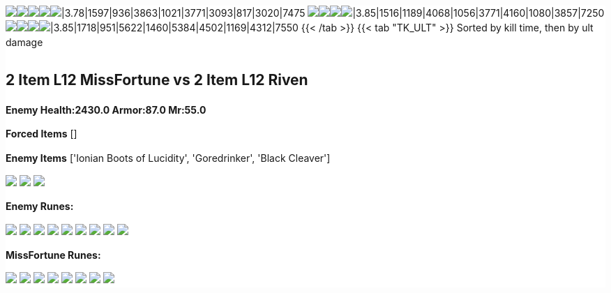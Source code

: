 ![](/item/6672.png)![](/item/3085.png)![](/item/1055.png)![](/item/1037.png)![](/item/1036.png)|3.78|1597|936|3863|1021|3771|3093|817|3020|7475
![](/item/3153.png)![](/item/3091.png)![](/item/1001.png)![](/item/1055.png)|3.85|1516|1189|4068|1056|3771|4160|1080|3857|7250
![](/item/6672.png)![](/item/6673.png)![](/item/1055.png)![](/item/3006.png)|3.85|1718|951|5622|1460|5384|4502|1169|4312|7550
{{< /tab >}}
{{< tab "TK_ULT" >}}
Sorted by kill time, then by ult damage
## 2 Item L12 MissFortune vs 2 Item L12 Riven

**Enemy Health:2430.0 Armor:87.0 Mr:55.0**


**Forced Items** []








**Enemy Items** ['Ionian Boots of Lucidity', 'Goredrinker', 'Black Cleaver']





![](/item/3158.png)
![](/item/6630.png)
![](/item/3071.png)



**Enemy Runes:**





![](/Styles/Precision/Conqueror/Conqueror.png)
![](/Styles/Precision/Triumph.png)
![](/Styles/Precision/LegendAlacrity/LegendAlacrity.png)
![](/Styles/Sorcery/LastStand/LastStand.png)
![](/Styles/Sorcery/Transcendence/Transcendence.png)
![](/Styles/Sorcery/GatheringStorm/GatheringStorm.png)
![](/StatMods/StatModsCDRScalingIcon.png)
![](/StatMods/StatModsAdaptiveForceIcon.png)
![](/StatMods/StatModsArmorIcon.png)



**MissFortune Runes:**


![](/Styles/Precision/PressTheAttack/PressTheAttack.png)
![](/Styles/Precision/Overheal.png)
![](/Styles/Precision/LegendBloodline/LegendBloodline.png)
![](/Styles/Precision/CoupDeGrace/CoupDeGrace.png)
![](/Styles/Sorcery/AbsoluteFocus/AbsoluteFocus.png)
![](/Styles/Sorcery/GatheringStorm/GatheringStorm.png)
![](/StatMods/StatModsAdaptiveForceIcon.png)
![](/StatMods/StatModsAdaptiveForceIcon.png)